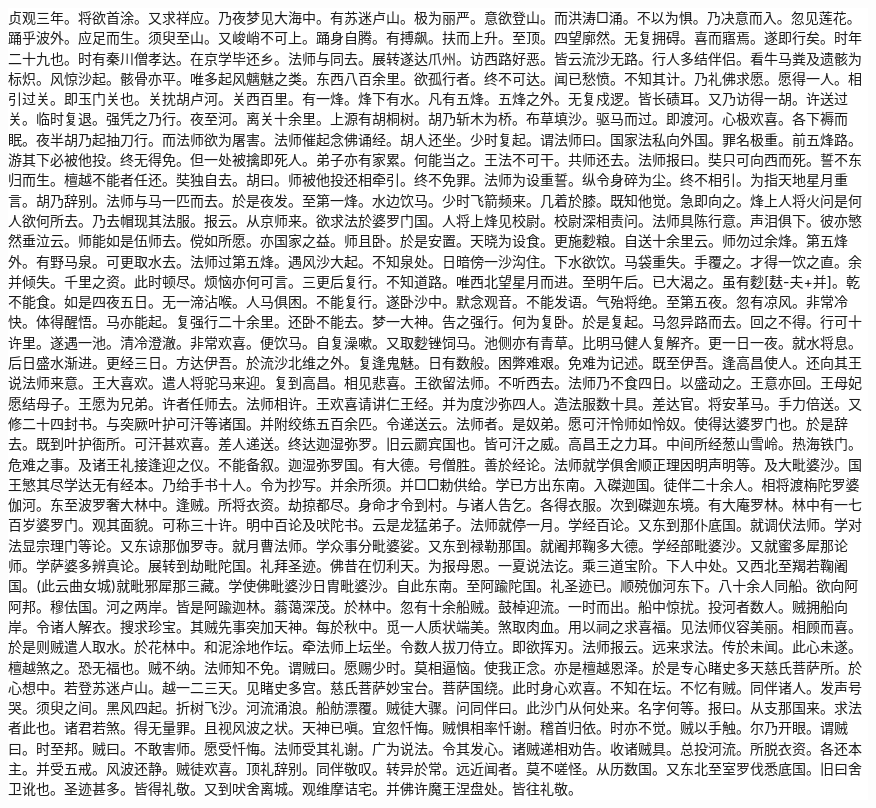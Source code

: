 贞观三年。将欲首涂。又求祥应。乃夜梦见大海中。有苏迷卢山。极为丽严。意欲登山。而洪涛□涌。不以为惧。乃决意而入。忽见莲花。踊乎波外。应足而生。须臾至山。又峻峭不可上。踊身自腾。有搏飙。扶而上升。至顶。四望廓然。无复拥碍。喜而寤焉。遂即行矣。时年二十九也。时有秦川僧孝达。在京学毕还乡。法师与同去。展转遂达爪州。访西路好恶。皆云流沙无路。行人多结伴侣。看牛马粪及遗骸为标炽。风惊沙起。骸骨亦平。唯多起风魑魅之类。东西八百余里。欲孤行者。终不可达。闻已愁愤。不知其计。乃礼佛求愿。愿得一人。相引过关。即玉门关也。关抌胡卢河。关西百里。有一烽。烽下有水。凡有五烽。五烽之外。无复戍逻。皆长碛耳。又乃访得一胡。许送过关。临时复退。强凭之乃行。夜至河。离关十余里。上源有胡桐树。胡乃斩木为桥。布草填沙。驱马而过。即渡河。心极欢喜。各下褥而眠。夜半胡乃起抽刀行。而法师欲为屠害。法师催起念佛诵经。胡人还坐。少时复起。谓法师曰。国家法私向外国。罪名极重。前五烽路。游其下必被他投。终无得免。但一处被擒即死人。弟子亦有家累。何能当之。王法不可干。共师还去。法师报曰。奘只可向西而死。誓不东归而生。檀越不能者任还。奘独自去。胡曰。师被他投还相牵引。终不免罪。法师为设重誓。纵令身碎为尘。终不相引。为指天地星月重言。胡乃辞别。法师与马一匹而去。於是夜发。至第一烽。水边饮马。少时飞箭频来。几着於膝。既知他觉。急即向之。烽上人将火问是何人欲何所去。乃去帽现其法服。报云。从京师来。欲求法於婆罗门国。人将上烽见校尉。校尉深相责问。法师具陈行意。声泪俱下。彼亦慜然垂泣云。师能如是伍师去。傥如所愿。亦国家之益。师且卧。於是安置。天晓为设食。更施麨粮。自送十余里云。师勿过余烽。第五烽外。有野马泉。可更取水去。法师过第五烽。遇风沙大起。不知泉处。日暗傍一沙沟住。下水欲饮。马袋重失。手覆之。才得一饮之直。余并倾失。千里之资。此时顿尽。烦恼亦何可言。三更后复行。不知道路。唯西北望星月而进。至明午后。已大渴之。虽有麨[麸-夫+并]。乾不能食。如是四夜五日。无一渧沾喉。人马俱困。不能复行。遂卧沙中。默念观音。不能发语。气殆将绝。至第五夜。忽有凉风。非常冷快。体得醒悟。马亦能起。复强行二十余里。还卧不能去。梦一大神。告之强行。何为复卧。於是复起。马忽异路而去。回之不得。行可十许里。遂遇一池。清冷澄澈。非常欢喜。便饮马。自复澡嗽。又取麨锉饲马。池侧亦有青草。比明马健人复解齐。更一日一夜。就水将息。后日盛水渐进。更经三日。方达伊吾。於流沙北维之外。复逢鬼魅。日有数般。困弊难艰。免难为记述。既至伊吾。逢高昌使人。还向其王说法师来意。王大喜欢。遣人将驼马来迎。复到高昌。相见悲喜。王欲留法师。不听西去。法师乃不食四日。以盛动之。王意亦回。王母妃愿结母子。王愿为兄弟。许者任师去。法师相许。王欢喜请讲仁王经。并为度沙弥四人。造法服数十具。差达官。将安革马。手力倍送。又修二十四封书。与突厥叶护可汗等诸国。并附绞练五百余匹。令递送云。法师者。是奴弟。愿可汗怜师如怜奴。使得达婆罗门也。於是辞去。既到叶护衙所。可汗甚欢喜。差人递送。终达迦湿弥罗。旧云罽宾国也。皆可汗之威。高昌王之力耳。中间所经葱山雪岭。热海铁门。危难之事。及诸王礼接逢迎之仪。不能备叙。迦湿弥罗国。有大德。号僧胜。善於经论。法师就学俱舍顺正理因明声明等。及大毗婆沙。国王慜其尽学达无有经本。乃给手书十人。令为抄写。并余所须。并□□勅供给。学已方出东南。入磔迦国。徒伴二十余人。相将渡栴陀罗婆伽河。东至波罗奢大林中。逢贼。所将衣资。劫掠都尽。身命才令到村。与诸人告乞。各得衣服。次到磔迦东境。有大庵罗林。林中有一七百岁婆罗门。观其面貌。可称三十许。明中百论及吠陀书。云是龙猛弟子。法师就停一月。学经百论。又东到那仆底国。就调伏法师。学对法显宗理门等论。又东谅那伽罗寺。就月曹法师。学众事分毗婆娑。又东到禄勒那国。就阇邦鞠多大德。学经部毗婆沙。又就蜜多犀那论师。学萨婆多辨真论。展转到劫毗陀国。礼拜圣迹。佛昔在忉利天。为报母恩。一夏说法讫。乘三道宝阶。下人中处。又西北至羯若鞠阇国。(此云曲女城)就毗邪犀那三藏。学使佛毗婆沙日胄毗婆沙。自此东南。至阿踰陀国。礼圣迹已。顺殑伽河东下。八十余人同船。欲向阿阿邦。穆佉国。河之两岸。皆是阿踰迦林。蓊蔼深茂。於林中。忽有十余船贼。鼓棹迎流。一时而出。船中惊扰。投河者数人。贼拥船向岸。令诸人解衣。搜求珍宝。其贼先事突加天神。每於秋中。觅一人质状端美。煞取肉血。用以祠之求喜福。见法师仪容美丽。相顾而喜。於是则贼遣人取水。於花林中。和泥涂地作坛。牵法师上坛坐。令数人拔刀侍立。即欲挥刃。法师报云。远来求法。传於未闻。此心未遂。檀越煞之。恐无福也。贼不纳。法师知不免。谓贼曰。愿赐少时。莫相逼恼。使我正念。亦是檀越恩泽。於是专心睹史多天慈氏菩萨所。於心想中。若登苏迷卢山。越一二三天。见睹史多宫。慈氏菩萨妙宝台。菩萨国绕。此时身心欢喜。不知在坛。不忆有贼。同伴诸人。发声号哭。须臾之间。黑风四起。折树飞沙。河流涌浪。船舫漂覆。贼徒大骤。问同伴曰。此沙门从何处来。名字何等。报曰。从支那国来。求法者此也。诸君若煞。得无量罪。且视风波之状。天神已嗔。宜忽忏悔。贼惧相率忏谢。稽首归依。时亦不觉。贼以手触。尔乃开眼。谓贼曰。时至邦。贼曰。不敢害师。愿受忏悔。法师受其礼谢。广为说法。令其发心。诸贼递相劝告。收诸贼具。总投河流。所脱衣资。各还本主。并受五戒。风波还静。贼徒欢喜。顶礼辞别。同伴敬叹。转异於常。远近闻者。莫不嗟怪。从历数国。又东北至室罗伐悉底国。旧曰舍卫讹也。圣迹甚多。皆得礼敬。又到吠舍离城。观维摩诘宅。并佛许魔王涅盘处。皆往礼敬。  
